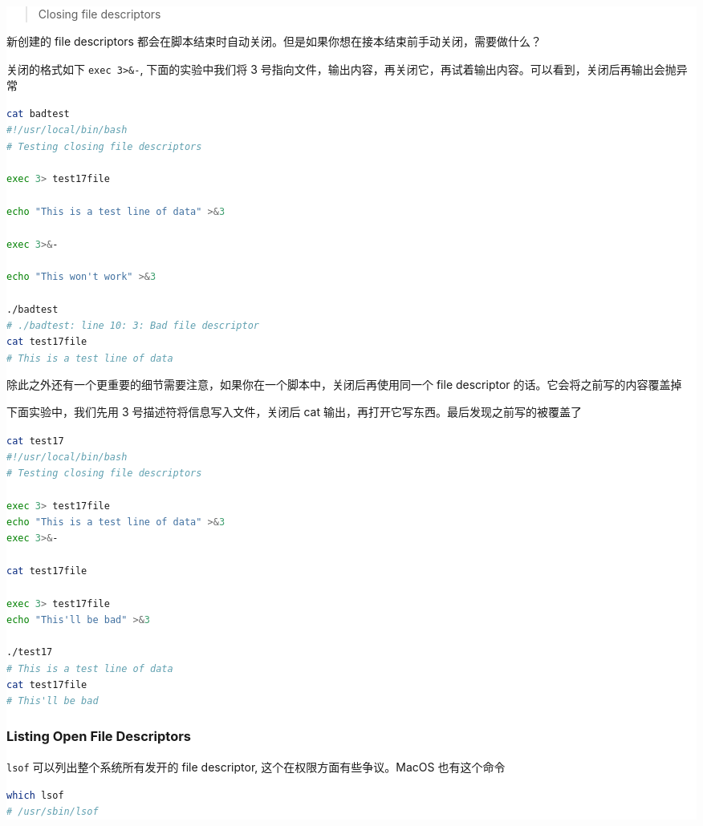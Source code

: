 > Closing file descriptors

新创建的 file descriptors 都会在脚本结束时自动关闭。但是如果你想在接本结束前手动关闭，需要做什么？

关闭的格式如下 `exec 3>&-`, 下面的实验中我们将 3 号指向文件，输出内容，再关闭它，再试着输出内容。可以看到，关闭后再输出会抛异常

```sh
cat badtest
#!/usr/local/bin/bash
# Testing closing file descriptors

exec 3> test17file

echo "This is a test line of data" >&3

exec 3>&-

echo "This won't work" >&3

./badtest
# ./badtest: line 10: 3: Bad file descriptor
cat test17file
# This is a test line of data
```

除此之外还有一个更重要的细节需要注意，如果你在一个脚本中，关闭后再使用同一个 file descriptor 的话。它会将之前写的内容覆盖掉

下面实验中，我们先用 3 号描述符将信息写入文件，关闭后 cat 输出，再打开它写东西。最后发现之前写的被覆盖了

```sh
cat test17
#!/usr/local/bin/bash
# Testing closing file descriptors

exec 3> test17file
echo "This is a test line of data" >&3
exec 3>&-

cat test17file

exec 3> test17file
echo "This'll be bad" >&3

./test17
# This is a test line of data
cat test17file 
# This'll be bad
```

### Listing Open File Descriptors

`lsof` 可以列出整个系统所有发开的 file descriptor, 这个在权限方面有些争议。MacOS 也有这个命令

```sh
which lsof
# /usr/sbin/lsof
```
